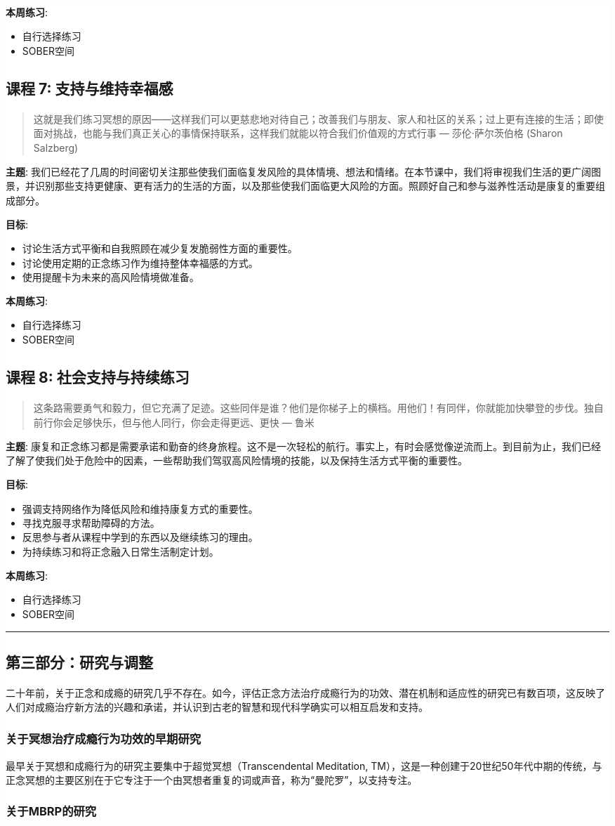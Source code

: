 **本周练习**:

* 自行选择练习
* SOBER空间

## 课程 7: 支持与维持幸福感

> 这就是我们练习冥想的原因——这样我们可以更慈悲地对待自己；改善我们与朋友、家人和社区的关系；过上更有连接的生活；即使面对挑战，也能与我们真正关心的事情保持联系，这样我们就能以符合我们价值观的方式行事 — 莎伦·萨尔茨伯格 (Sharon Salzberg)

**主题**: 我们已经花了几周的时间密切关注那些使我们面临复发风险的具体情境、想法和情绪。在本节课中，我们将审视我们生活的更广阔图景，并识别那些支持更健康、更有活力的生活的方面，以及那些使我们面临更大风险的方面。照顾好自己和参与滋养性活动是康复的重要组成部分。

**目标**:

* 讨论生活方式平衡和自我照顾在减少复发脆弱性方面的重要性。
* 讨论使用定期的正念练习作为维持整体幸福感的方式。
* 使用提醒卡为未来的高风险情境做准备。

**本周练习**:

* 自行选择练习
* SOBER空间

## 课程 8: 社会支持与持续练习

> 这条路需要勇气和毅力，但它充满了足迹。这些同伴是谁？他们是你梯子上的横档。用他们！有同伴，你就能加快攀登的步伐。独自前行你会足够快乐，但与他人同行，你会走得更远、更快 — 鲁米

**主题**: 康复和正念练习都是需要承诺和勤奋的终身旅程。这不是一次轻松的航行。事实上，有时会感觉像逆流而上。到目前为止，我们已经了解了使我们处于危险中的因素，一些帮助我们驾驭高风险情境的技能，以及保持生活方式平衡的重要性。

**目标**:

* 强调支持网络作为降低风险和维持康复方式的重要性。
* 寻找克服寻求帮助障碍的方法。
* 反思参与者从课程中学到的东西以及继续练习的理由。
* 为持续练习和将正念融入日常生活制定计划。

**本周练习**:

* 自行选择练习
* SOBER空间

---

## 第三部分：研究与调整

二十年前，关于正念和成瘾的研究几乎不存在。如今，评估正念方法治疗成瘾行为的功效、潜在机制和适应性的研究已有数百项，这反映了人们对成瘾治疗新方法的兴趣和承诺，并认识到古老的智慧和现代科学确实可以相互启发和支持。

### 关于冥想治疗成瘾行为功效的早期研究

最早关于冥想和成瘾行为的研究主要集中于超觉冥想（Transcendental Meditation, TM），这是一种创建于20世纪50年代中期的传统，与正念冥想的主要区别在于它专注于一个由冥想者重复的词或声音，称为“曼陀罗”，以支持专注。

### 关于MBRP的研究
